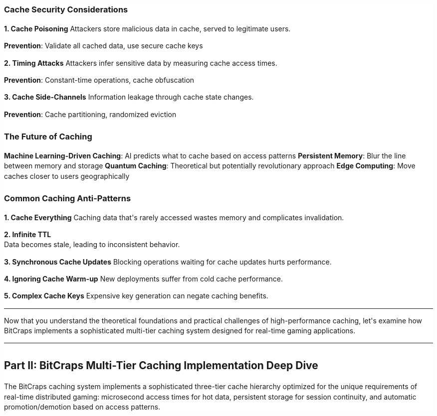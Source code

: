 ### Cache Security Considerations

**1. Cache Poisoning**
Attackers store malicious data in cache, served to legitimate users.

**Prevention**: Validate all cached data, use secure cache keys

**2. Timing Attacks**
Attackers infer sensitive data by measuring cache access times.

**Prevention**: Constant-time operations, cache obfuscation

**3. Cache Side-Channels**
Information leakage through cache state changes.

**Prevention**: Cache partitioning, randomized eviction

### The Future of Caching

**Machine Learning-Driven Caching**: AI predicts what to cache based on access patterns
**Persistent Memory**: Blur the line between memory and storage
**Quantum Caching**: Theoretical but potentially revolutionary approach
**Edge Computing**: Move caches closer to users geographically

### Common Caching Anti-Patterns

**1. Cache Everything**
Caching data that's rarely accessed wastes memory and complicates invalidation.

**2. Infinite TTL**  
Data becomes stale, leading to inconsistent behavior.

**3. Synchronous Cache Updates**
Blocking operations waiting for cache updates hurts performance.

**4. Ignoring Cache Warm-up**
New deployments suffer from cold cache performance.

**5. Complex Cache Keys**
Expensive key generation can negate caching benefits.

---

Now that you understand the theoretical foundations and practical challenges of high-performance caching, let's examine how BitCraps implements a sophisticated multi-tier caching system designed for real-time gaming applications.

---

## Part II: BitCraps Multi-Tier Caching Implementation Deep Dive

The BitCraps caching system implements a sophisticated three-tier cache hierarchy optimized for the unique requirements of real-time distributed gaming: microsecond access times for hot data, persistent storage for session continuity, and automatic promotion/demotion based on access patterns.
